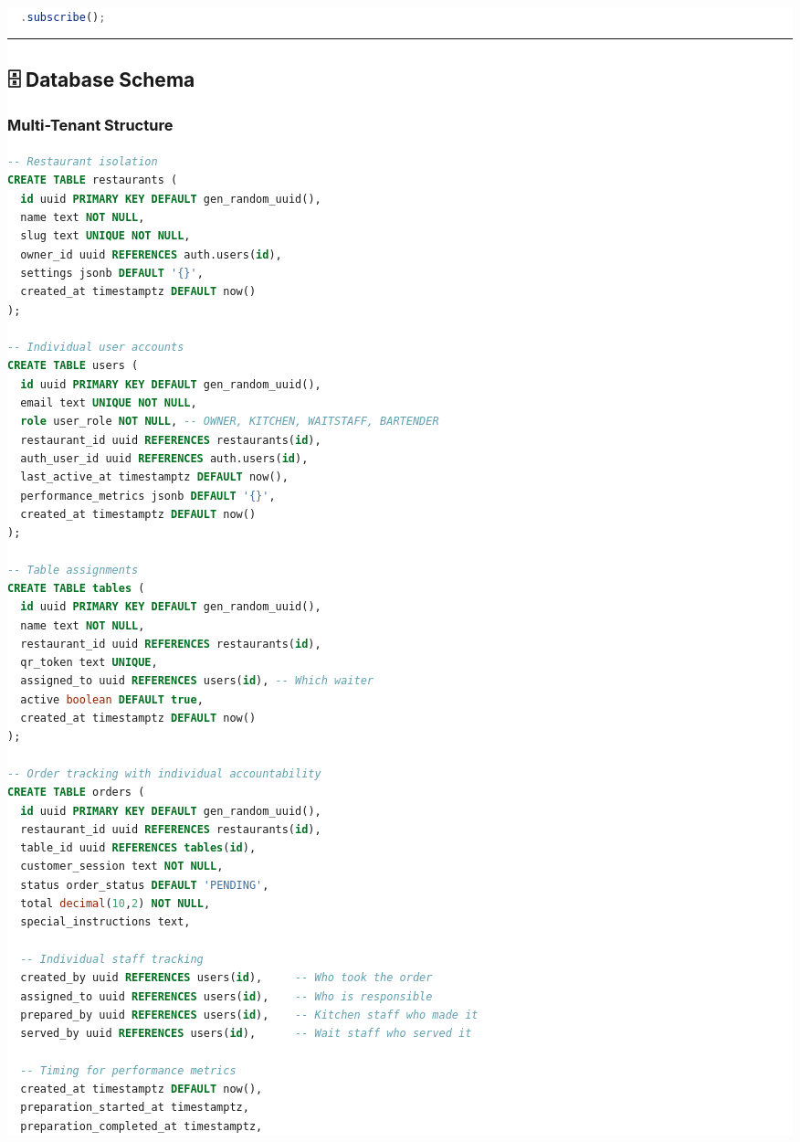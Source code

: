 ```javascript
  .subscribe();
```

---

## 🗄️ **Database Schema**

### **Multi-Tenant Structure**
```sql
-- Restaurant isolation
CREATE TABLE restaurants (
  id uuid PRIMARY KEY DEFAULT gen_random_uuid(),
  name text NOT NULL,
  slug text UNIQUE NOT NULL,
  owner_id uuid REFERENCES auth.users(id),
  settings jsonb DEFAULT '{}',
  created_at timestamptz DEFAULT now()
);

-- Individual user accounts
CREATE TABLE users (
  id uuid PRIMARY KEY DEFAULT gen_random_uuid(),
  email text UNIQUE NOT NULL,
  role user_role NOT NULL, -- OWNER, KITCHEN, WAITSTAFF, BARTENDER
  restaurant_id uuid REFERENCES restaurants(id),
  auth_user_id uuid REFERENCES auth.users(id),
  last_active_at timestamptz DEFAULT now(),
  performance_metrics jsonb DEFAULT '{}',
  created_at timestamptz DEFAULT now()
);

-- Table assignments
CREATE TABLE tables (
  id uuid PRIMARY KEY DEFAULT gen_random_uuid(),
  name text NOT NULL,
  restaurant_id uuid REFERENCES restaurants(id),
  qr_token text UNIQUE,
  assigned_to uuid REFERENCES users(id), -- Which waiter
  active boolean DEFAULT true,
  created_at timestamptz DEFAULT now()
);

-- Order tracking with individual accountability
CREATE TABLE orders (
  id uuid PRIMARY KEY DEFAULT gen_random_uuid(),
  restaurant_id uuid REFERENCES restaurants(id),
  table_id uuid REFERENCES tables(id),
  customer_session text NOT NULL,
  status order_status DEFAULT 'PENDING',
  total decimal(10,2) NOT NULL,
  special_instructions text,
  
  -- Individual staff tracking
  created_by uuid REFERENCES users(id),     -- Who took the order
  assigned_to uuid REFERENCES users(id),    -- Who is responsible
  prepared_by uuid REFERENCES users(id),    -- Kitchen staff who made it
  served_by uuid REFERENCES users(id),      -- Wait staff who served it
  
  -- Timing for performance metrics
  created_at timestamptz DEFAULT now(),
  preparation_started_at timestamptz,
  preparation_completed_at timestamptz,
```